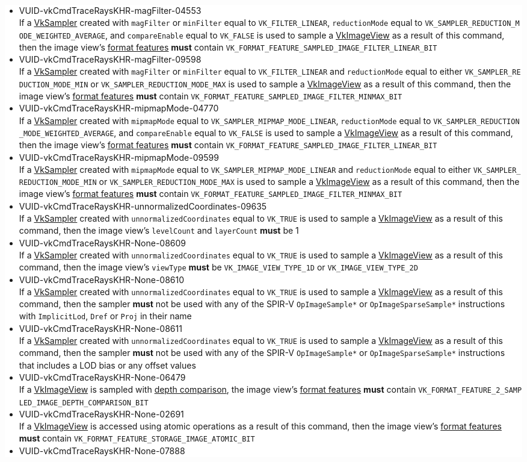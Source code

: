 - [](#VUID-vkCmdTraceRaysKHR-magFilter-04553)VUID-vkCmdTraceRaysKHR-magFilter-04553  
  If a [VkSampler](https://registry.khronos.org/vulkan/specs/latest/man/html/VkSampler.html) created with `magFilter` or `minFilter` equal to `VK_FILTER_LINEAR`, `reductionMode` equal to `VK_SAMPLER_REDUCTION_MODE_WEIGHTED_AVERAGE`, and `compareEnable` equal to `VK_FALSE` is used to sample a [VkImageView](https://registry.khronos.org/vulkan/specs/latest/man/html/VkImageView.html) as a result of this command, then the image view’s [format features](#resources-image-view-format-features) **must** contain `VK_FORMAT_FEATURE_SAMPLED_IMAGE_FILTER_LINEAR_BIT`
- [](#VUID-vkCmdTraceRaysKHR-magFilter-09598)VUID-vkCmdTraceRaysKHR-magFilter-09598  
  If a [VkSampler](https://registry.khronos.org/vulkan/specs/latest/man/html/VkSampler.html) created with `magFilter` or `minFilter` equal to `VK_FILTER_LINEAR` and `reductionMode` equal to either `VK_SAMPLER_REDUCTION_MODE_MIN` or `VK_SAMPLER_REDUCTION_MODE_MAX` is used to sample a [VkImageView](https://registry.khronos.org/vulkan/specs/latest/man/html/VkImageView.html) as a result of this command, then the image view’s [format features](#resources-image-view-format-features) **must** contain `VK_FORMAT_FEATURE_SAMPLED_IMAGE_FILTER_MINMAX_BIT`
- [](#VUID-vkCmdTraceRaysKHR-mipmapMode-04770)VUID-vkCmdTraceRaysKHR-mipmapMode-04770  
  If a [VkSampler](https://registry.khronos.org/vulkan/specs/latest/man/html/VkSampler.html) created with `mipmapMode` equal to `VK_SAMPLER_MIPMAP_MODE_LINEAR`, `reductionMode` equal to `VK_SAMPLER_REDUCTION_MODE_WEIGHTED_AVERAGE`, and `compareEnable` equal to `VK_FALSE` is used to sample a [VkImageView](https://registry.khronos.org/vulkan/specs/latest/man/html/VkImageView.html) as a result of this command, then the image view’s [format features](#resources-image-view-format-features) **must** contain `VK_FORMAT_FEATURE_SAMPLED_IMAGE_FILTER_LINEAR_BIT`
- [](#VUID-vkCmdTraceRaysKHR-mipmapMode-09599)VUID-vkCmdTraceRaysKHR-mipmapMode-09599  
  If a [VkSampler](https://registry.khronos.org/vulkan/specs/latest/man/html/VkSampler.html) created with `mipmapMode` equal to `VK_SAMPLER_MIPMAP_MODE_LINEAR` and `reductionMode` equal to either `VK_SAMPLER_REDUCTION_MODE_MIN` or `VK_SAMPLER_REDUCTION_MODE_MAX` is used to sample a [VkImageView](https://registry.khronos.org/vulkan/specs/latest/man/html/VkImageView.html) as a result of this command, then the image view’s [format features](#resources-image-view-format-features) **must** contain `VK_FORMAT_FEATURE_SAMPLED_IMAGE_FILTER_MINMAX_BIT`
- [](#VUID-vkCmdTraceRaysKHR-unnormalizedCoordinates-09635)VUID-vkCmdTraceRaysKHR-unnormalizedCoordinates-09635  
  If a [VkSampler](https://registry.khronos.org/vulkan/specs/latest/man/html/VkSampler.html) created with `unnormalizedCoordinates` equal to `VK_TRUE` is used to sample a [VkImageView](https://registry.khronos.org/vulkan/specs/latest/man/html/VkImageView.html) as a result of this command, then the image view’s `levelCount` and `layerCount` **must** be 1
- [](#VUID-vkCmdTraceRaysKHR-None-08609)VUID-vkCmdTraceRaysKHR-None-08609  
  If a [VkSampler](https://registry.khronos.org/vulkan/specs/latest/man/html/VkSampler.html) created with `unnormalizedCoordinates` equal to `VK_TRUE` is used to sample a [VkImageView](https://registry.khronos.org/vulkan/specs/latest/man/html/VkImageView.html) as a result of this command, then the image view’s `viewType` **must** be `VK_IMAGE_VIEW_TYPE_1D` or `VK_IMAGE_VIEW_TYPE_2D`
- [](#VUID-vkCmdTraceRaysKHR-None-08610)VUID-vkCmdTraceRaysKHR-None-08610  
  If a [VkSampler](https://registry.khronos.org/vulkan/specs/latest/man/html/VkSampler.html) created with `unnormalizedCoordinates` equal to `VK_TRUE` is used to sample a [VkImageView](https://registry.khronos.org/vulkan/specs/latest/man/html/VkImageView.html) as a result of this command, then the sampler **must** not be used with any of the SPIR-V `OpImageSample*` or `OpImageSparseSample*` instructions with `ImplicitLod`, `Dref` or `Proj` in their name
- [](#VUID-vkCmdTraceRaysKHR-None-08611)VUID-vkCmdTraceRaysKHR-None-08611  
  If a [VkSampler](https://registry.khronos.org/vulkan/specs/latest/man/html/VkSampler.html) created with `unnormalizedCoordinates` equal to `VK_TRUE` is used to sample a [VkImageView](https://registry.khronos.org/vulkan/specs/latest/man/html/VkImageView.html) as a result of this command, then the sampler **must** not be used with any of the SPIR-V `OpImageSample*` or `OpImageSparseSample*` instructions that includes a LOD bias or any offset values
- [](#VUID-vkCmdTraceRaysKHR-None-06479)VUID-vkCmdTraceRaysKHR-None-06479  
  If a [VkImageView](https://registry.khronos.org/vulkan/specs/latest/man/html/VkImageView.html) is sampled with [depth comparison](#textures-depth-compare-operation), the image view’s [format features](#resources-image-view-format-features) **must** contain `VK_FORMAT_FEATURE_2_SAMPLED_IMAGE_DEPTH_COMPARISON_BIT`
- [](#VUID-vkCmdTraceRaysKHR-None-02691)VUID-vkCmdTraceRaysKHR-None-02691  
  If a [VkImageView](https://registry.khronos.org/vulkan/specs/latest/man/html/VkImageView.html) is accessed using atomic operations as a result of this command, then the image view’s [format features](#resources-image-view-format-features) **must** contain `VK_FORMAT_FEATURE_STORAGE_IMAGE_ATOMIC_BIT`
- [](#VUID-vkCmdTraceRaysKHR-None-07888)VUID-vkCmdTraceRaysKHR-None-07888  